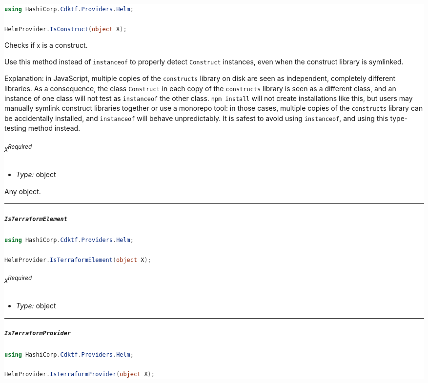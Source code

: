 ```csharp
using HashiCorp.Cdktf.Providers.Helm;

HelmProvider.IsConstruct(object X);
```

Checks if `x` is a construct.

Use this method instead of `instanceof` to properly detect `Construct`
instances, even when the construct library is symlinked.

Explanation: in JavaScript, multiple copies of the `constructs` library on
disk are seen as independent, completely different libraries. As a
consequence, the class `Construct` in each copy of the `constructs` library
is seen as a different class, and an instance of one class will not test as
`instanceof` the other class. `npm install` will not create installations
like this, but users may manually symlink construct libraries together or
use a monorepo tool: in those cases, multiple copies of the `constructs`
library can be accidentally installed, and `instanceof` will behave
unpredictably. It is safest to avoid using `instanceof`, and using
this type-testing method instead.

###### `X`<sup>Required</sup> <a name="X" id="@cdktf/provider-helm.provider.HelmProvider.isConstruct.parameter.x"></a>

- *Type:* object

Any object.

---

##### `IsTerraformElement` <a name="IsTerraformElement" id="@cdktf/provider-helm.provider.HelmProvider.isTerraformElement"></a>

```csharp
using HashiCorp.Cdktf.Providers.Helm;

HelmProvider.IsTerraformElement(object X);
```

###### `X`<sup>Required</sup> <a name="X" id="@cdktf/provider-helm.provider.HelmProvider.isTerraformElement.parameter.x"></a>

- *Type:* object

---

##### `IsTerraformProvider` <a name="IsTerraformProvider" id="@cdktf/provider-helm.provider.HelmProvider.isTerraformProvider"></a>

```csharp
using HashiCorp.Cdktf.Providers.Helm;

HelmProvider.IsTerraformProvider(object X);
```
